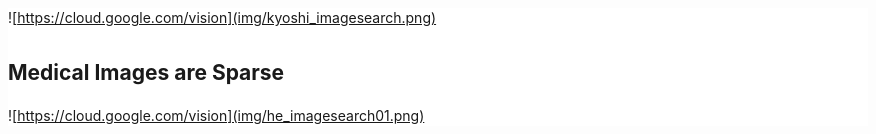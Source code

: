 ![https://cloud.google.com/vision](img/kyoshi_imagesearch.png)

## Medical Images are Sparse

![https://cloud.google.com/vision](img/he_imagesearch01.png)

